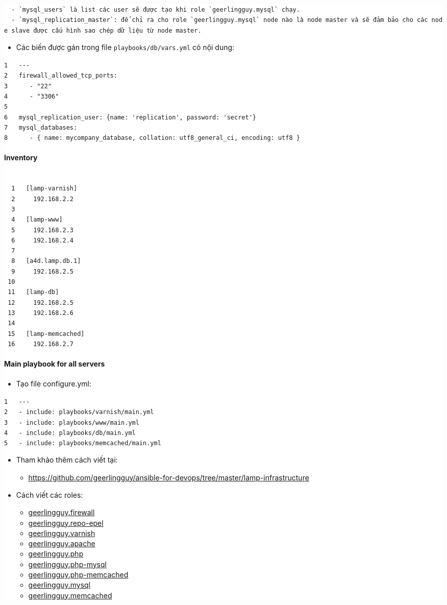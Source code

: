       - `mysql_users` là list các user sẽ được tạo khi role `geerlingguy.mysql` chạy. 
      - `mysql_replication_master`: để chỉ ra cho role `geerlingguy.mysql` node nào là node master và sẽ đảm bảo cho các node slave được cấu hình sao chép dữ liệu từ node master.
-  Các biến được gán trong file `playbooks/db/vars.yml` có nội dung:
  ```
  1   --- 
  2   firewall_allowed_tcp_ports: 
  3      - "22" 
  4      - "3306" 
  5 
  6   mysql_replication_user: {name: 'replication', password: 'secret'} 
  7   mysql_databases: 
  8      - { name: mycompany_database, collation: utf8_general_ci, encoding: utf8 } 
  ```

#### **Inventory**
```

  1   [lamp-varnish] 
  2     192.168.2.2 
  3 
  4   [lamp-www] 
  5     192.168.2.3 
  6     192.168.2.4 
  7 
  8   [a4d.lamp.db.1] 
  9     192.168.2.5 
 10 
 11   [lamp-db] 
 12     192.168.2.5 
 13     192.168.2.6 
 14 
 15   [lamp-memcached] 
 16     192.168.2.7 
 ```
 #### **Main playbook for all servers**
 - Tạo file configure.yml:
  ```
  1   --- 
  2   - include: playbooks/varnish/main.yml 
  3   - include: playbooks/www/main.yml 
  4   - include: playbooks/db/main.yml 
  5   - include: playbooks/memcached/main.yml 
  ```

- Tham khảo thêm cách viết tại:
  - https://github.com/geerlingguy/ansible-for-devops/tree/master/lamp-infrastructure

- Cách viết các roles:
  - [geerlingguy.firewall](https://github.com/geerlingguy/ansible-role-firewall)
  - [geerlingguy.repo-epel
](https://github.com/geerlingguy/ansible-role-repo-epel)
  - [geerlingguy.varnish](https://github.com/geerlingguy/ansible-role-varnish)
  - [geerlingguy.apache](https://github.com/geerlingguy/ansible-role-apache)
  - [geerlingguy.php](https://github.com/geerlingguy/ansible-role-php)
  - [geerlingguy.php-mysql](https://github.com/geerlingguy/ansible-role-php-mysql)
  - [geerlingguy.php-memcached](https://github.com/geerlingguy/ansible-role-php-memcached)
  - [geerlingguy.mysql](https://github.com/geerlingguy/ansible-role-mysql)
  - [geerlingguy.memcached](https://github.com/geerlingguy/ansible-role-memcached)